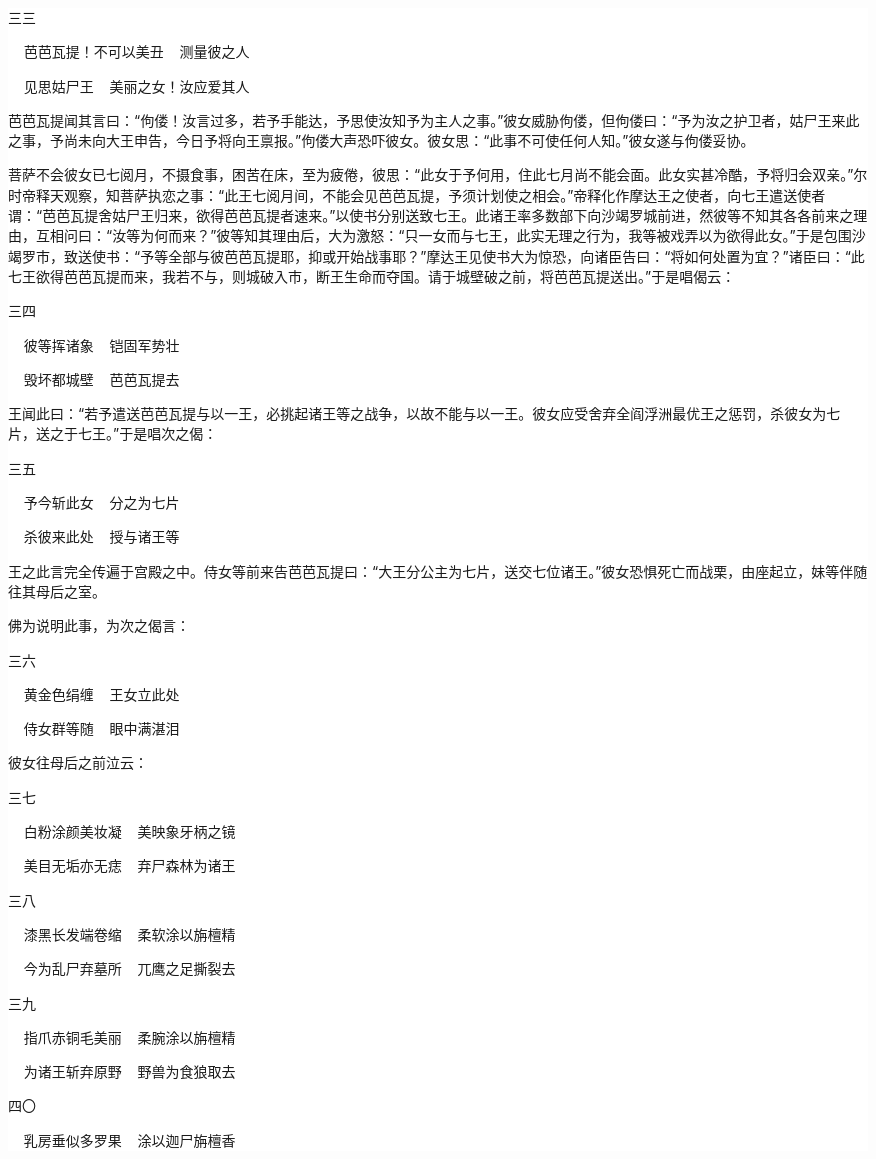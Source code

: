 三三

&nbsp;&nbsp;&nbsp;&nbsp;芭芭瓦提！不可以美丑&nbsp;&nbsp;&nbsp;&nbsp;测量彼之人

&nbsp;&nbsp;&nbsp;&nbsp;见思姑尸王&nbsp;&nbsp;&nbsp;&nbsp;美丽之女！汝应爱其人

芭芭瓦提闻其言曰：“佝偻！汝言过多，若予手能达，予思使汝知予为主人之事。”彼女威胁佝偻，但佝偻曰：“予为汝之护卫者，姑尸王来此之事，予尚未向大王申告，今日予将向王禀报。”佝偻大声恐吓彼女。彼女思：“此事不可使任何人知。”彼女遂与佝偻妥协。

菩萨不会彼女已七阅月，不摄食事，困苦在床，至为疲倦，彼思：“此女于予何用，住此七月尚不能会面。此女实甚冷酷，予将归会双亲。”尔时帝释天观察，知菩萨执恋之事：“此王七阅月间，不能会见芭芭瓦提，予须计划使之相会。”帝释化作摩达王之使者，向七王遣送使者谓：“芭芭瓦提舍姑尸王归来，欲得芭芭瓦提者速来。”以使书分别送致七王。此诸王率多数部下向沙竭罗城前进，然彼等不知其各各前来之理由，互相问曰：“汝等为何而来？”彼等知其理由后，大为激怒：“只一女而与七王，此实无理之行为，我等被戏弄以为欲得此女。”于是包围沙竭罗市，致送使书：“予等全部与彼芭芭瓦提耶，抑或开始战事耶？”摩达王见使书大为惊恐，向诸臣告曰：“将如何处置为宜？”诸臣曰：“此七王欲得芭芭瓦提而来，我若不与，则城破入市，断王生命而夺国。请于城壁破之前，将芭芭瓦提送出。”于是唱偈云：

三四

&nbsp;&nbsp;&nbsp;&nbsp;彼等挥诸象&nbsp;&nbsp;&nbsp;&nbsp;铠固军势壮

&nbsp;&nbsp;&nbsp;&nbsp;毁坏都城壁&nbsp;&nbsp;&nbsp;&nbsp;芭芭瓦提去


王闻此曰：“若予遣送芭芭瓦提与以一王，必挑起诸王等之战争，以故不能与以一王。彼女应受舍弃全阎浮洲最优王之惩罚，杀彼女为七片，送之于七王。”于是唱次之偈：

三五

&nbsp;&nbsp;&nbsp;&nbsp;予今斩此女&nbsp;&nbsp;&nbsp;&nbsp;分之为七片

&nbsp;&nbsp;&nbsp;&nbsp;杀彼来此处&nbsp;&nbsp;&nbsp;&nbsp;授与诸王等

王之此言完全传遍于宫殿之中。侍女等前来告芭芭瓦提曰：“大王分公主为七片，送交七位诸王。”彼女恐惧死亡而战栗，由座起立，妹等伴随往其母后之室。

佛为说明此事，为次之偈言：

三六

&nbsp;&nbsp;&nbsp;&nbsp;黄金色绢缠&nbsp;&nbsp;&nbsp;&nbsp;王女立此处

&nbsp;&nbsp;&nbsp;&nbsp;侍女群等随&nbsp;&nbsp;&nbsp;&nbsp;眼中满湛泪


彼女往母后之前泣云：

三七

&nbsp;&nbsp;&nbsp;&nbsp;白粉涂颜美妆凝&nbsp;&nbsp;&nbsp;&nbsp;美映象牙柄之镜

&nbsp;&nbsp;&nbsp;&nbsp;美目无垢亦无痣&nbsp;&nbsp;&nbsp;&nbsp;弃尸森林为诸王


三八

&nbsp;&nbsp;&nbsp;&nbsp;漆黑长发端卷缩&nbsp;&nbsp;&nbsp;&nbsp;柔软涂以旃檀精

&nbsp;&nbsp;&nbsp;&nbsp;今为乱尸弃墓所&nbsp;&nbsp;&nbsp;&nbsp;兀鹰之足撕裂去


三九

&nbsp;&nbsp;&nbsp;&nbsp;指爪赤铜毛美丽&nbsp;&nbsp;&nbsp;&nbsp;柔腕涂以旃檀精

&nbsp;&nbsp;&nbsp;&nbsp;为诸王斩弃原野&nbsp;&nbsp;&nbsp;&nbsp;野兽为食狼取去


四〇

&nbsp;&nbsp;&nbsp;&nbsp;乳房垂似多罗果&nbsp;&nbsp;&nbsp;&nbsp;涂以迦尸旃檀香
